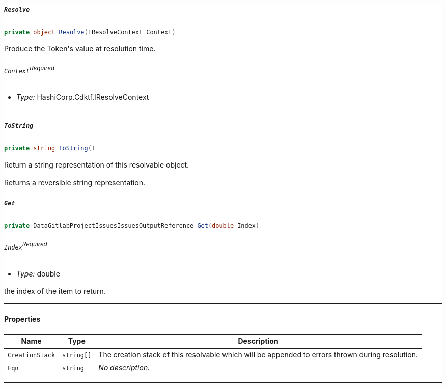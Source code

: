 ##### `Resolve` <a name="Resolve" id="@cdktf/provider-gitlab.dataGitlabProjectIssues.DataGitlabProjectIssuesIssuesList.resolve"></a>

```csharp
private object Resolve(IResolveContext Context)
```

Produce the Token's value at resolution time.

###### `Context`<sup>Required</sup> <a name="Context" id="@cdktf/provider-gitlab.dataGitlabProjectIssues.DataGitlabProjectIssuesIssuesList.resolve.parameter._context"></a>

- *Type:* HashiCorp.Cdktf.IResolveContext

---

##### `ToString` <a name="ToString" id="@cdktf/provider-gitlab.dataGitlabProjectIssues.DataGitlabProjectIssuesIssuesList.toString"></a>

```csharp
private string ToString()
```

Return a string representation of this resolvable object.

Returns a reversible string representation.

##### `Get` <a name="Get" id="@cdktf/provider-gitlab.dataGitlabProjectIssues.DataGitlabProjectIssuesIssuesList.get"></a>

```csharp
private DataGitlabProjectIssuesIssuesOutputReference Get(double Index)
```

###### `Index`<sup>Required</sup> <a name="Index" id="@cdktf/provider-gitlab.dataGitlabProjectIssues.DataGitlabProjectIssuesIssuesList.get.parameter.index"></a>

- *Type:* double

the index of the item to return.

---


#### Properties <a name="Properties" id="Properties"></a>

| **Name** | **Type** | **Description** |
| --- | --- | --- |
| <code><a href="#@cdktf/provider-gitlab.dataGitlabProjectIssues.DataGitlabProjectIssuesIssuesList.property.creationStack">CreationStack</a></code> | <code>string[]</code> | The creation stack of this resolvable which will be appended to errors thrown during resolution. |
| <code><a href="#@cdktf/provider-gitlab.dataGitlabProjectIssues.DataGitlabProjectIssuesIssuesList.property.fqn">Fqn</a></code> | <code>string</code> | *No description.* |

---
